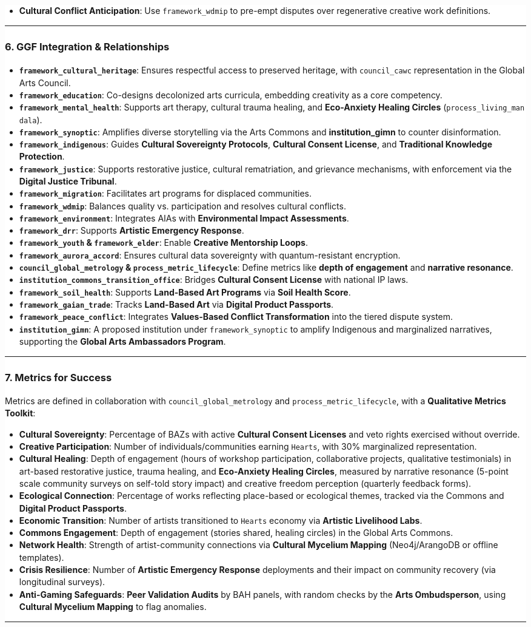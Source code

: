   - **Cultural Conflict Anticipation**: Use `framework_wdmip` to pre-empt disputes over regenerative creative work definitions.

---

### **6. GGF Integration & Relationships**

- **`framework_cultural_heritage`**: Ensures respectful access to preserved heritage, with `council_cawc` representation in the Global Arts Council.
- **`framework_education`**: Co-designs decolonized arts curricula, embedding creativity as a core competency.
- **`framework_mental_health`**: Supports art therapy, cultural trauma healing, and **Eco-Anxiety Healing Circles** (`process_living_mandala`).
- **`framework_synoptic`**: Amplifies diverse storytelling via the Arts Commons and **institution_gimn** to counter disinformation.
- **`framework_indigenous`**: Guides **Cultural Sovereignty Protocols**, **Cultural Consent License**, and **Traditional Knowledge Protection**.
- **`framework_justice`**: Supports restorative justice, cultural rematriation, and grievance mechanisms, with enforcement via the **Digital Justice Tribunal**.
- **`framework_migration`**: Facilitates art programs for displaced communities.
- **`framework_wdmip`**: Balances quality vs. participation and resolves cultural conflicts.
- **`framework_environment`**: Integrates AIAs with **Environmental Impact Assessments**.
- **`framework_drr`**: Supports **Artistic Emergency Response**.
- **`framework_youth` & `framework_elder`**: Enable **Creative Mentorship Loops**.
- **`framework_aurora_accord`**: Ensures cultural data sovereignty with quantum-resistant encryption.
- **`council_global_metrology` & `process_metric_lifecycle`**: Define metrics like **depth of engagement** and **narrative resonance**.
- **`institution_commons_transition_office`**: Bridges **Cultural Consent License** with national IP laws.
- **`framework_soil_health`**: Supports **Land-Based Art Programs** via **Soil Health Score**.
- **`framework_gaian_trade`**: Tracks **Land-Based Art** via **Digital Product Passports**.
- **`framework_peace_conflict`**: Integrates **Values-Based Conflict Transformation** into the tiered dispute system.
- **`institution_gimn`**: A proposed institution under `framework_synoptic` to amplify Indigenous and marginalized narratives, supporting the **Global Arts Ambassadors Program**.

---

### **7. Metrics for Success**

Metrics are defined in collaboration with `council_global_metrology` and `process_metric_lifecycle`, with a **Qualitative Metrics Toolkit**:
- **Cultural Sovereignty**: Percentage of BAZs with active **Cultural Consent Licenses** and veto rights exercised without override.
- **Creative Participation**: Number of individuals/communities earning `Hearts`, with 30% marginalized representation.
- **Cultural Healing**: Depth of engagement (hours of workshop participation, collaborative projects, qualitative testimonials) in art-based restorative justice, trauma healing, and **Eco-Anxiety Healing Circles**, measured by narrative resonance (5-point scale community surveys on self-told story impact) and creative freedom perception (quarterly feedback forms).
- **Ecological Connection**: Percentage of works reflecting place-based or ecological themes, tracked via the Commons and **Digital Product Passports**.
- **Economic Transition**: Number of artists transitioned to `Hearts` economy via **Artistic Livelihood Labs**.
- **Commons Engagement**: Depth of engagement (stories shared, healing circles) in the Global Arts Commons.
- **Network Health**: Strength of artist-community connections via **Cultural Mycelium Mapping** (Neo4j/ArangoDB or offline templates).
- **Crisis Resilience**: Number of **Artistic Emergency Response** deployments and their impact on community recovery (via longitudinal surveys).
- **Anti-Gaming Safeguards**: **Peer Validation Audits** by BAH panels, with random checks by the **Arts Ombudsperson**, using **Cultural Mycelium Mapping** to flag anomalies.

---